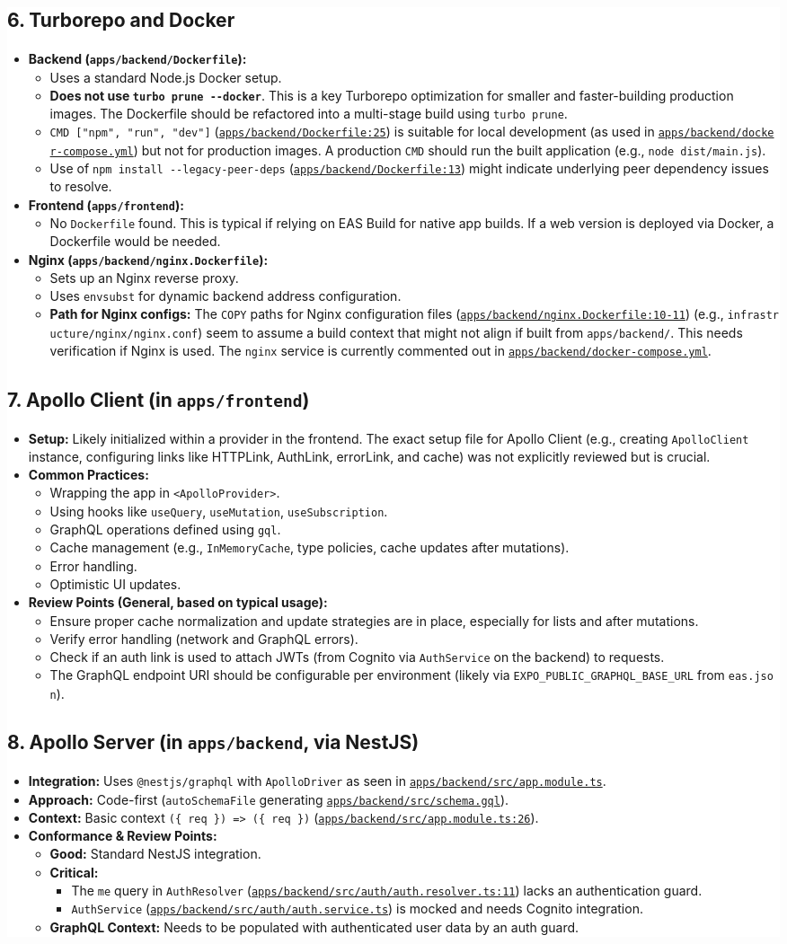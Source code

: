 ## 6. Turborepo and Docker

-   **Backend (`apps/backend/Dockerfile`):**
    -   Uses a standard Node.js Docker setup.
    -   **Does not use `turbo prune --docker`**. This is a key Turborepo optimization for smaller and faster-building production images. The Dockerfile should be refactored into a multi-stage build using `turbo prune`.
    -   `CMD ["npm", "run", "dev"]` ([`apps/backend/Dockerfile:25`](apps/frontend/app/_layout.tsx:25)) is suitable for local development (as used in [`apps/backend/docker-compose.yml`](apps/backend/docker-compose.yml)) but not for production images. A production `CMD` should run the built application (e.g., `node dist/main.js`).
    -   Use of `npm install --legacy-peer-deps` ([`apps/backend/Dockerfile:13`](apps/backend/Dockerfile:13)) might indicate underlying peer dependency issues to resolve.
-   **Frontend (`apps/frontend`):**
    -   No `Dockerfile` found. This is typical if relying on EAS Build for native app builds. If a web version is deployed via Docker, a Dockerfile would be needed.
-   **Nginx (`apps/backend/nginx.Dockerfile`):**
    -   Sets up an Nginx reverse proxy.
    -   Uses `envsubst` for dynamic backend address configuration.
    -   **Path for Nginx configs:** The `COPY` paths for Nginx configuration files ([`apps/backend/nginx.Dockerfile:10-11`](apps/backend/nginx.Dockerfile:10-11)) (e.g., `infrastructure/nginx/nginx.conf`) seem to assume a build context that might not align if built from `apps/backend/`. This needs verification if Nginx is used. The `nginx` service is currently commented out in [`apps/backend/docker-compose.yml`](apps/backend/docker-compose.yml).

## 7. Apollo Client (in `apps/frontend`)

-   **Setup:** Likely initialized within a provider in the frontend. The exact setup file for Apollo Client (e.g., creating `ApolloClient` instance, configuring links like HTTPLink, AuthLink, errorLink, and cache) was not explicitly reviewed but is crucial.
-   **Common Practices:**
    -   Wrapping the app in `<ApolloProvider>`.
    -   Using hooks like `useQuery`, `useMutation`, `useSubscription`.
    -   GraphQL operations defined using `gql`.
    -   Cache management (e.g., `InMemoryCache`, type policies, cache updates after mutations).
    -   Error handling.
    -   Optimistic UI updates.
-   **Review Points (General, based on typical usage):**
    -   Ensure proper cache normalization and update strategies are in place, especially for lists and after mutations.
    -   Verify error handling (network and GraphQL errors).
    -   Check if an auth link is used to attach JWTs (from Cognito via `AuthService` on the backend) to requests.
    -   The GraphQL endpoint URI should be configurable per environment (likely via `EXPO_PUBLIC_GRAPHQL_BASE_URL` from `eas.json`).

## 8. Apollo Server (in `apps/backend`, via NestJS)

-   **Integration:** Uses `@nestjs/graphql` with `ApolloDriver` as seen in [`apps/backend/src/app.module.ts`](apps/backend/src/app.module.ts).
-   **Approach:** Code-first (`autoSchemaFile` generating [`apps/backend/src/schema.gql`](apps/backend/src/schema.gql)).
-   **Context:** Basic context `({ req }) => ({ req })` ([`apps/backend/src/app.module.ts:26`](apps/backend/src/app.module.ts:26)).
-   **Conformance & Review Points:**
    -   **Good:** Standard NestJS integration.
    -   **Critical:**
        -   The `me` query in `AuthResolver` ([`apps/backend/src/auth/auth.resolver.ts:11`](apps/backend/src/auth/auth.resolver.ts:11)) lacks an authentication guard.
        -   `AuthService` ([`apps/backend/src/auth/auth.service.ts`](apps/backend/src/auth/auth.service.ts)) is mocked and needs Cognito integration.
    -   **GraphQL Context:** Needs to be populated with authenticated user data by an auth guard.